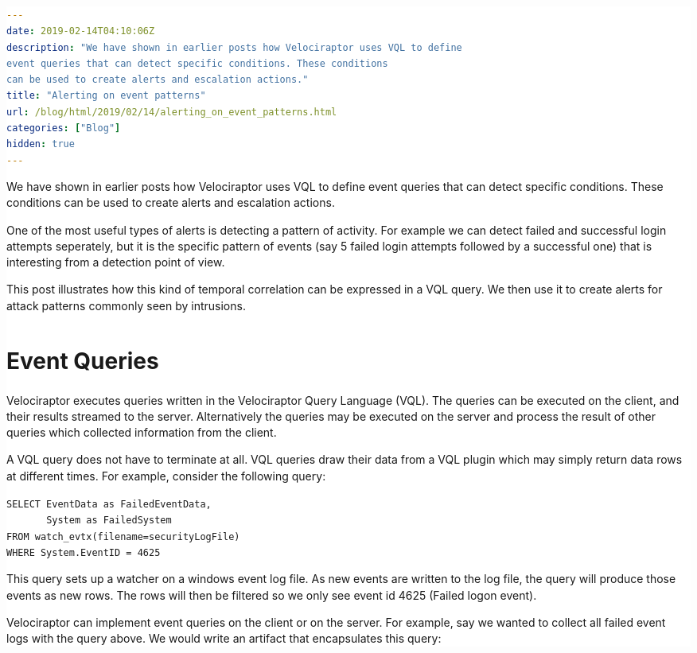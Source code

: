 ```yaml
---
date: 2019-02-14T04:10:06Z
description: "We have shown in earlier posts how Velociraptor uses VQL to define
event queries that can detect specific conditions. These conditions
can be used to create alerts and escalation actions."
title: "Alerting on event patterns"
url: /blog/html/2019/02/14/alerting_on_event_patterns.html
categories: ["Blog"]
hidden: true
---
```


We have shown in earlier posts how Velociraptor uses VQL to define event
queries that can detect specific conditions. These conditions can be
used to create alerts and escalation actions.

One of the most useful types of alerts is detecting a pattern of
activity. For example we can detect failed and successful login attempts
seperately, but it is the specific pattern of events (say 5 failed login
attempts followed by a successful one) that is interesting from a
detection point of view.

This post illustrates how this kind of temporal correlation can be
expressed in a VQL query. We then use it to create alerts for attack
patterns commonly seen by intrusions.

Event Queries
=============

Velociraptor executes queries written in the Velociraptor Query Language
(VQL). The queries can be executed on the client, and their results
streamed to the server. Alternatively the queries may be executed on the
server and process the result of other queries which collected
information from the client.

A VQL query does not have to terminate at all. VQL queries draw their
data from a VQL plugin which may simply return data rows at different
times. For example, consider the following query:

``` {.sourceCode .SQL}
SELECT EventData as FailedEventData,
       System as FailedSystem
FROM watch_evtx(filename=securityLogFile)
WHERE System.EventID = 4625
```

This query sets up a watcher on a windows event log file. As new events
are written to the log file, the query will produce those events as new
rows. The rows will then be filtered so we only see event id 4625
(Failed logon event).

Velociraptor can implement event queries on the client or on the server.
For example, say we wanted to collect all failed event logs with the
query above. We would write an artifact that encapsulates this query:
